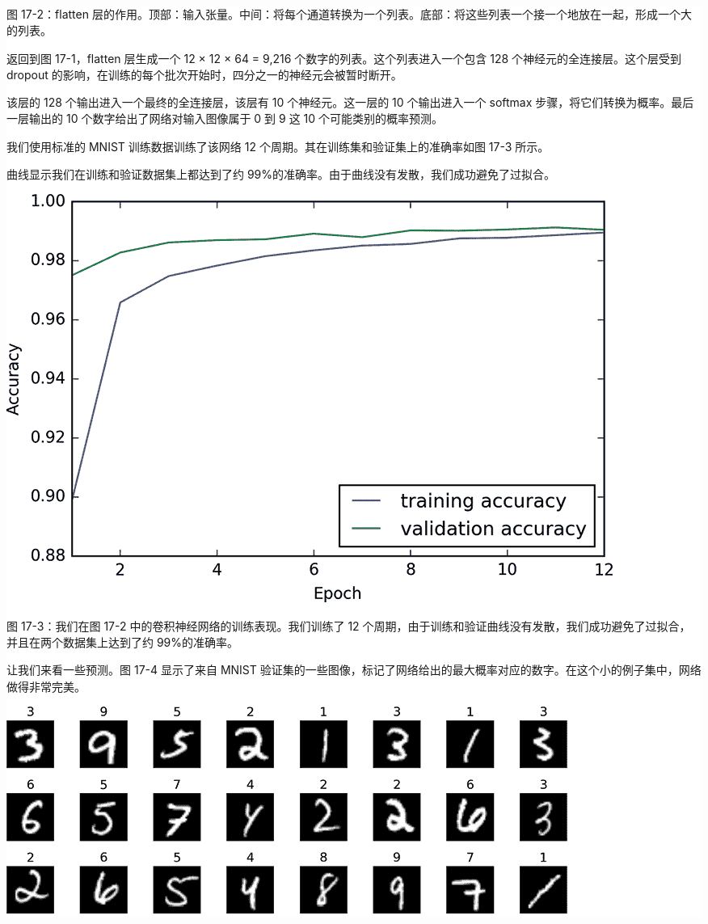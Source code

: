 图 17-2：flatten 层的作用。顶部：输入张量。中间：将每个通道转换为一个列表。底部：将这些列表一个接一个地放在一起，形成一个大的列表。

返回到图 17-1，flatten 层生成一个 12 × 12 × 64 = 9,216 个数字的列表。这个列表进入一个包含 128 个神经元的全连接层。这个层受到 dropout 的影响，在训练的每个批次开始时，四分之一的神经元会被暂时断开。

该层的 128 个输出进入一个最终的全连接层，该层有 10 个神经元。这一层的 10 个输出进入一个 softmax 步骤，将它们转换为概率。最后一层输出的 10 个数字给出了网络对输入图像属于 0 到 9 这 10 个可能类别的概率预测。

我们使用标准的 MNIST 训练数据训练了该网络 12 个周期。其在训练集和验证集上的准确率如图 17-3 所示。

曲线显示我们在训练和验证数据集上都达到了约 99%的准确率。由于曲线没有发散，我们成功避免了过拟合。

![f17002](img/f17003.png)

图 17-3：我们在图 17-2 中的卷积神经网络的训练表现。我们训练了 12 个周期，由于训练和验证曲线没有发散，我们成功避免了过拟合，并且在两个数据集上达到了约 99%的准确率。

让我们来看一些预测。图 17-4 显示了来自 MNIST 验证集的一些图像，标记了网络给出的最大概率对应的数字。在这个小的例子集中，网络做得非常完美。

![f17004](img/f17004.png)
